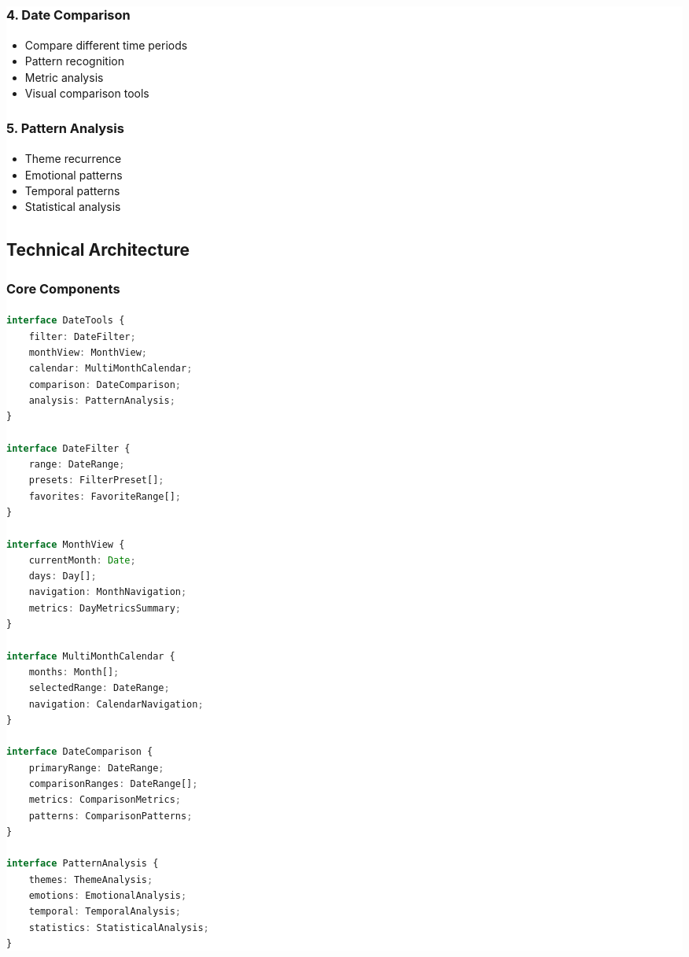 ### 4. Date Comparison
- Compare different time periods
- Pattern recognition
- Metric analysis
- Visual comparison tools

### 5. Pattern Analysis
- Theme recurrence
- Emotional patterns
- Temporal patterns
- Statistical analysis

## Technical Architecture

### Core Components
```typescript
interface DateTools {
    filter: DateFilter;
    monthView: MonthView;
    calendar: MultiMonthCalendar;
    comparison: DateComparison;
    analysis: PatternAnalysis;
}

interface DateFilter {
    range: DateRange;
    presets: FilterPreset[];
    favorites: FavoriteRange[];
}

interface MonthView {
    currentMonth: Date;
    days: Day[];
    navigation: MonthNavigation;
    metrics: DayMetricsSummary;
}

interface MultiMonthCalendar {
    months: Month[];
    selectedRange: DateRange;
    navigation: CalendarNavigation;
}

interface DateComparison {
    primaryRange: DateRange;
    comparisonRanges: DateRange[];
    metrics: ComparisonMetrics;
    patterns: ComparisonPatterns;
}

interface PatternAnalysis {
    themes: ThemeAnalysis;
    emotions: EmotionalAnalysis;
    temporal: TemporalAnalysis;
    statistics: StatisticalAnalysis;
}
```
